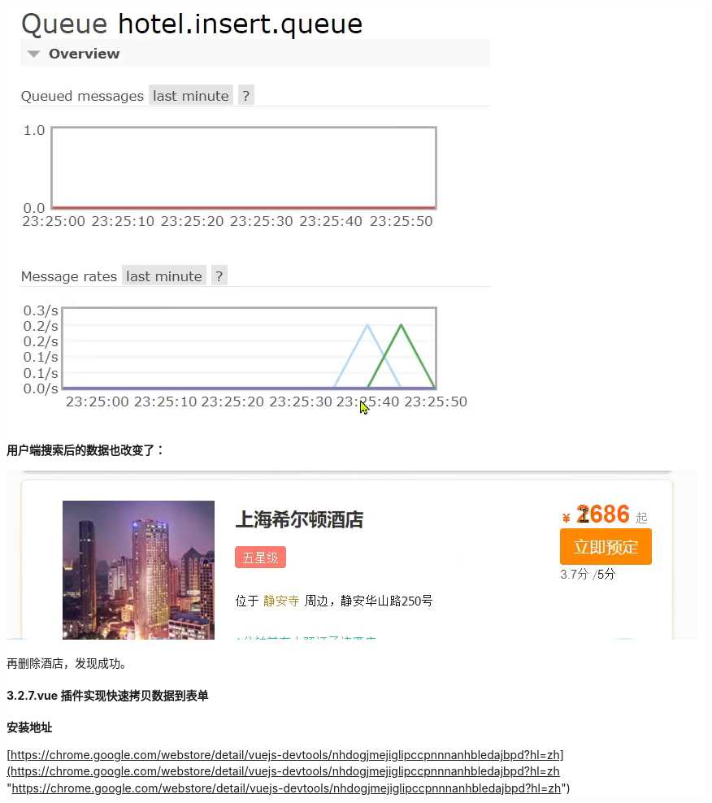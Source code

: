 ![](<assets/1740016779354.png>)

**用户端搜索后的数据也改变了：**

![](<assets/1740016779573.png>)

再删除酒店，发现成功。

#### 3.2.7.vue 插件实现快速拷贝数据到表单

**安装地址**

[https://chrome.google.com/webstore/detail/vuejs-devtools/nhdogjmejiglipccpnnnanhbledajbpd?hl=zh](https://chrome.google.com/webstore/detail/vuejs-devtools/nhdogjmejiglipccpnnnanhbledajbpd?hl=zh "https://chrome.google.com/webstore/detail/vuejs-devtools/nhdogjmejiglipccpnnnanhbledajbpd?hl=zh")
